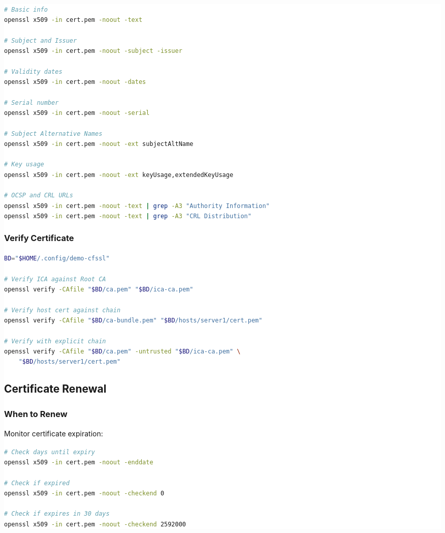 ```bash
# Basic info
openssl x509 -in cert.pem -noout -text

# Subject and Issuer
openssl x509 -in cert.pem -noout -subject -issuer

# Validity dates
openssl x509 -in cert.pem -noout -dates

# Serial number
openssl x509 -in cert.pem -noout -serial

# Subject Alternative Names
openssl x509 -in cert.pem -noout -ext subjectAltName

# Key usage
openssl x509 -in cert.pem -noout -ext keyUsage,extendedKeyUsage

# OCSP and CRL URLs
openssl x509 -in cert.pem -noout -text | grep -A3 "Authority Information"
openssl x509 -in cert.pem -noout -text | grep -A3 "CRL Distribution"
```

### Verify Certificate

```bash
BD="$HOME/.config/demo-cfssl"

# Verify ICA against Root CA
openssl verify -CAfile "$BD/ca.pem" "$BD/ica-ca.pem"

# Verify host cert against chain
openssl verify -CAfile "$BD/ca-bundle.pem" "$BD/hosts/server1/cert.pem"

# Verify with explicit chain
openssl verify -CAfile "$BD/ca.pem" -untrusted "$BD/ica-ca.pem" \
    "$BD/hosts/server1/cert.pem"
```

## Certificate Renewal

### When to Renew

Monitor certificate expiration:

```bash
# Check days until expiry
openssl x509 -in cert.pem -noout -enddate

# Check if expired
openssl x509 -in cert.pem -noout -checkend 0

# Check if expires in 30 days
openssl x509 -in cert.pem -noout -checkend 2592000
```
